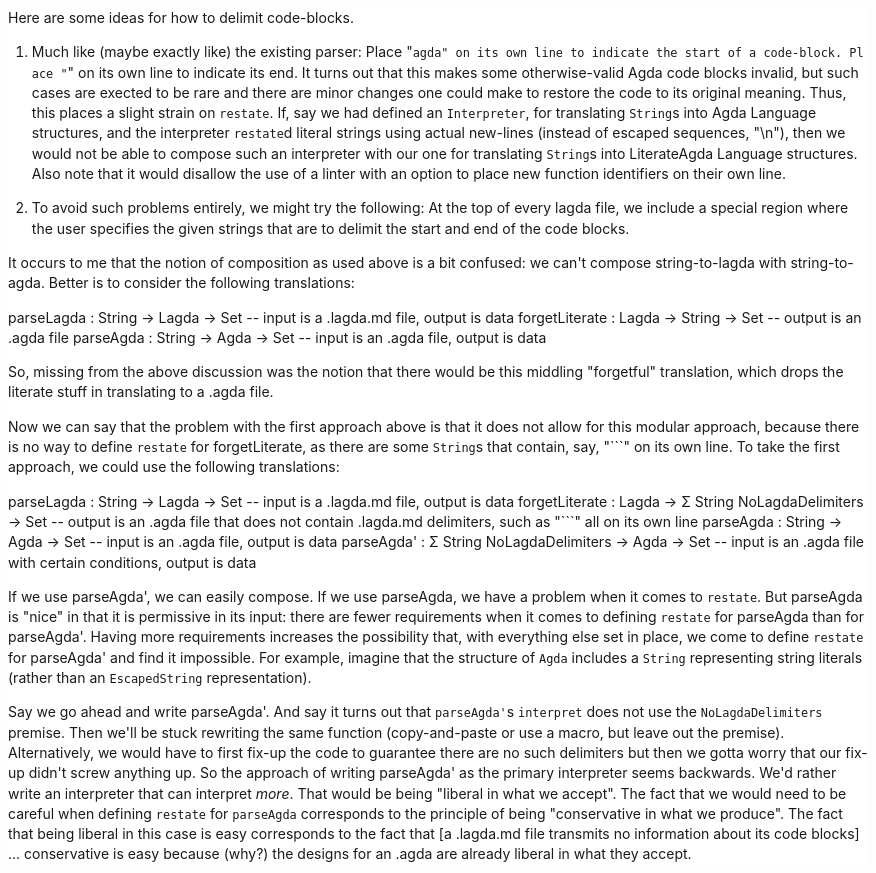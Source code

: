 Here are some ideas for how to delimit code-blocks.

1. Much like (maybe exactly like) the existing parser: Place "```agda" on its own line to indicate the start of a code-block. Place "```" on its own line to indicate its end. It turns out that this makes some otherwise-valid Agda code blocks invalid, but such cases are exected to be rare and there are minor changes one could make to restore the code to its original meaning. Thus, this places a slight strain on `restate`. If, say we had defined an `Interpreter`, for translating `String`s into Agda Language structures, and the interpreter `restate`d literal strings using actual new-lines (instead of escaped sequences, "\n"), then we would not be able to compose such an interpreter with our one for translating `String`s into LiterateAgda Language structures. Also note that it would disallow the use of a linter with an option to place new function identifiers on their own line.

2. To avoid such problems entirely, we might try the following: At the top of every lagda file, we include a special region where the user specifies the given strings that are to delimit the start and end of the code blocks.

It occurs to me that the notion of composition as used above is a bit confused: we can't compose string-to-lagda with string-to-agda. Better is to consider the following translations:

parseLagda : String → Lagda → Set -- input is a .lagda.md file, output is data
forgetLiterate : Lagda → String → Set -- output is an .agda file
parseAgda : String → Agda → Set -- input is an .agda file, output is data

So, missing from the above discussion was the notion that there would be this middling "forgetful" translation, which drops the literate stuff in translating to a .agda file.

Now we can say that the problem with the first approach above is that it does not allow for this modular approach, because there is no way to define `restate` for forgetLiterate, as there are some `String`s that contain, say, "```" on its own line. To take the first approach, we could use the following translations:

parseLagda : String → Lagda → Set -- input is a .lagda.md file, output is data
forgetLiterate : Lagda → Σ String NoLagdaDelimiters → Set -- output is an .agda file that does not contain .lagda.md delimiters, such as "```" all on its own line
parseAgda : String → Agda → Set -- input is an .agda file, output is data
parseAgda' : Σ String NoLagdaDelimiters → Agda → Set -- input is an .agda file with certain conditions, output is data

If we use parseAgda', we can easily compose. If we use parseAgda, we have a problem when it comes to `restate`. But parseAgda is "nice" in that it is permissive in its input: there are fewer requirements when it comes to defining `restate` for parseAgda than for parseAgda'. Having more requirements increases the possibility that, with everything else set in place, we come to define `restate` for parseAgda' and find it impossible. For example, imagine that the structure of `Agda` includes a `String` representing string literals (rather than an `EscapedString` representation).

Say we go ahead and write parseAgda'. And say it turns out that `parseAgda'`s `interpret` does not use the `NoLagdaDelimiters` premise. Then we'll be stuck rewriting the same function (copy-and-paste or use a macro, but leave out the premise). Alternatively, we would have to first fix-up the code to guarantee there are no such delimiters but then we gotta worry that our fix-up didn't screw anything up. So the approach of writing parseAgda' as the primary interpreter seems backwards. We'd rather write an interpreter that can interpret *more*. That would be being "liberal in what we accept". The fact that we would need to be careful when defining `restate` for `parseAgda` corresponds to the principle of being "conservative in what we produce". The fact that being liberal in this case is easy corresponds to the fact that [a .lagda.md file transmits no information about its code blocks] ... conservative is easy because (why?) the designs for an .agda are already liberal in what they accept.
